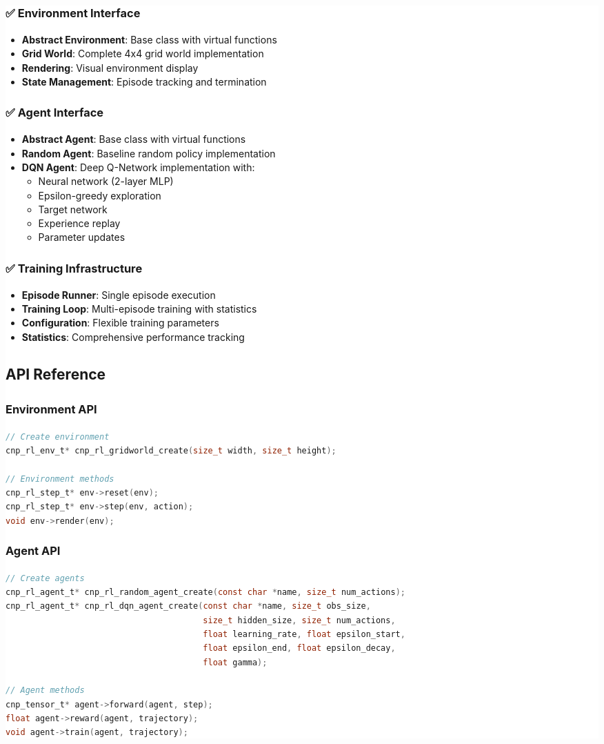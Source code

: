 ### ✅ Environment Interface
- **Abstract Environment**: Base class with virtual functions
- **Grid World**: Complete 4x4 grid world implementation
- **Rendering**: Visual environment display
- **State Management**: Episode tracking and termination

### ✅ Agent Interface
- **Abstract Agent**: Base class with virtual functions
- **Random Agent**: Baseline random policy implementation
- **DQN Agent**: Deep Q-Network implementation with:
  - Neural network (2-layer MLP)
  - Epsilon-greedy exploration
  - Target network
  - Experience replay
  - Parameter updates

### ✅ Training Infrastructure
- **Episode Runner**: Single episode execution
- **Training Loop**: Multi-episode training with statistics
- **Configuration**: Flexible training parameters
- **Statistics**: Comprehensive performance tracking

## API Reference

### Environment API

```c
// Create environment
cnp_rl_env_t* cnp_rl_gridworld_create(size_t width, size_t height);

// Environment methods
cnp_rl_step_t* env->reset(env);
cnp_rl_step_t* env->step(env, action);
void env->render(env);
```

### Agent API

```c
// Create agents
cnp_rl_agent_t* cnp_rl_random_agent_create(const char *name, size_t num_actions);
cnp_rl_agent_t* cnp_rl_dqn_agent_create(const char *name, size_t obs_size,
                                        size_t hidden_size, size_t num_actions,
                                        float learning_rate, float epsilon_start,
                                        float epsilon_end, float epsilon_decay,
                                        float gamma);

// Agent methods
cnp_tensor_t* agent->forward(agent, step);
float agent->reward(agent, trajectory);
void agent->train(agent, trajectory);
```
